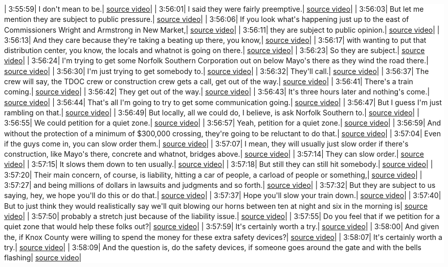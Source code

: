| 3:55:59| I don't mean to be.| [source video](https://archive.org/details/cocom091216part1?start=14159)|
| 3:56:01| I said they were fairly preemptive.| [source video](https://archive.org/details/cocom091216part1?start=14161)|
| 3:56:03| But let me mention they are subject to public pressure.| [source video](https://archive.org/details/cocom091216part1?start=14163)|
| 3:56:06| If you look what's happening just up to the east of Commissioners Wright and Armstrong in New Market,| [source video](https://archive.org/details/cocom091216part1?start=14166)|
| 3:56:11| they are subject to public opinion.| [source video](https://archive.org/details/cocom091216part1?start=14171)|
| 3:56:13| And they care because they're taking a beating up there, you know,| [source video](https://archive.org/details/cocom091216part1?start=14173)|
| 3:56:17| with wanting to put that distribution center, you know, the locals and whatnot is going on there.| [source video](https://archive.org/details/cocom091216part1?start=14177)|
| 3:56:23| So they are subject.| [source video](https://archive.org/details/cocom091216part1?start=14183)|
| 3:56:24| I'm trying to get some Norfolk Southern Corporation out on below Mayo's there as they wind the road there.| [source video](https://archive.org/details/cocom091216part1?start=14184)|
| 3:56:30| I'm just trying to get somebody to.| [source video](https://archive.org/details/cocom091216part1?start=14190)|
| 3:56:32| They'll call.| [source video](https://archive.org/details/cocom091216part1?start=14192)|
| 3:56:37| The crew will say, the TDOC crew or construction crew gets a call, get out of the way.| [source video](https://archive.org/details/cocom091216part1?start=14197)|
| 3:56:41| There's a train coming.| [source video](https://archive.org/details/cocom091216part1?start=14201)|
| 3:56:42| They get out of the way.| [source video](https://archive.org/details/cocom091216part1?start=14202)|
| 3:56:43| It's three hours later and nothing's come.| [source video](https://archive.org/details/cocom091216part1?start=14203)|
| 3:56:44| That's all I'm going to try to get some communication going.| [source video](https://archive.org/details/cocom091216part1?start=14204)|
| 3:56:47| But I guess I'm just rambling on that.| [source video](https://archive.org/details/cocom091216part1?start=14207)|
| 3:56:49| But locally, all we could do, I believe, is ask Norfolk Southern to.| [source video](https://archive.org/details/cocom091216part1?start=14209)|
| 3:56:55| We could petition for a quiet zone.| [source video](https://archive.org/details/cocom091216part1?start=14215)|
| 3:56:57| Yeah, petition for a quiet zone.| [source video](https://archive.org/details/cocom091216part1?start=14217)|
| 3:56:59| And without the protection of a minimum of $300,000 crossing, they're going to be reluctant to do that.| [source video](https://archive.org/details/cocom091216part1?start=14219)|
| 3:57:04| Even if the guys come in, you can slow order them.| [source video](https://archive.org/details/cocom091216part1?start=14224)|
| 3:57:07| I mean, they will usually just slow order if there's construction, like Mayo's there, concrete and whatnot, bridges above.| [source video](https://archive.org/details/cocom091216part1?start=14227)|
| 3:57:14| They can slow order.| [source video](https://archive.org/details/cocom091216part1?start=14234)|
| 3:57:15| It slows them down to ten usually.| [source video](https://archive.org/details/cocom091216part1?start=14235)|
| 3:57:18| But still they can still hit somebody.| [source video](https://archive.org/details/cocom091216part1?start=14238)|
| 3:57:20| Their main concern, of course, is liability, hitting a car of people, a carload of people or something,| [source video](https://archive.org/details/cocom091216part1?start=14240)|
| 3:57:27| and being millions of dollars in lawsuits and judgments and so forth.| [source video](https://archive.org/details/cocom091216part1?start=14247)|
| 3:57:32| But they are subject to us saying, hey, we hope you'll do this or do that.| [source video](https://archive.org/details/cocom091216part1?start=14252)|
| 3:57:37| Hope you'll slow your train down.| [source video](https://archive.org/details/cocom091216part1?start=14257)|
| 3:57:40| But to just think they would realistically say we'll quit blowing our horns between ten at night and six in the morning is| [source video](https://archive.org/details/cocom091216part1?start=14260)|
| 3:57:50| probably a stretch just because of the liability issue.| [source video](https://archive.org/details/cocom091216part1?start=14270)|
| 3:57:55| Do you feel that if we petition for a quiet zone that would help these folks out?| [source video](https://archive.org/details/cocom091216part1?start=14275)|
| 3:57:59| It's certainly worth a try.| [source video](https://archive.org/details/cocom091216part1?start=14279)|
| 3:58:00| And given the, if Knox County were willing to spend the money for these extra safety devices?| [source video](https://archive.org/details/cocom091216part1?start=14280)|
| 3:58:07| It's certainly worth a try.| [source video](https://archive.org/details/cocom091216part1?start=14287)|
| 3:58:09| And the question is, do the safety devices, if someone goes around the gate and with the bells flashing| [source video](https://archive.org/details/cocom091216part1?start=14289)|